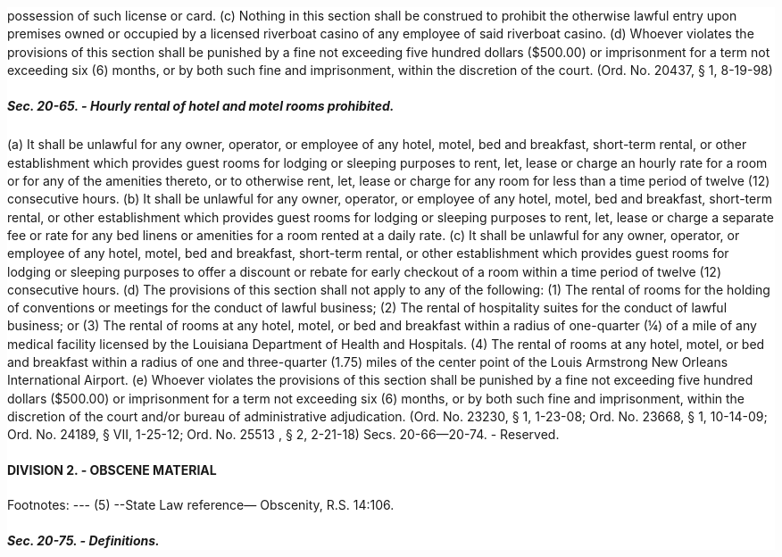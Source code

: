 possession of such license or card.
(c)
Nothing in this section shall be construed to prohibit the otherwise lawful entry upon premises owned or
occupied by a licensed riverboat casino of any employee of said riverboat casino.
(d)
Whoever violates the provisions of this section shall be punished by a fine not exceeding five hundred dollars
($500.00) or imprisonment for a term not exceeding six (6) months, or by both such fine and imprisonment,
within the discretion of the court.
(Ord. No. 20437, § 1, 8-19-98)
##### Sec. 20-65. - Hourly rental of hotel and motel rooms prohibited.  

(a)
It shall be unlawful for any owner, operator, or employee of any hotel, motel, bed and breakfast, short-term
rental, or other establishment which provides guest rooms for lodging or sleeping purposes to rent, let, lease or
charge an hourly rate for a room or for any of the amenities thereto, or to otherwise rent, let, lease or charge for
any room for less than a time period of twelve (12) consecutive hours.
(b)
It shall be unlawful for any owner, operator, or employee of any hotel, motel, bed and breakfast, short-term
rental, or other establishment which provides guest rooms for lodging or sleeping purposes to rent, let, lease or
charge a separate fee or rate for any bed linens or amenities for a room rented at a daily rate.
(c)
It shall be unlawful for any owner, operator, or employee of any hotel, motel, bed and breakfast, short-term
rental, or other establishment which provides guest rooms for lodging or sleeping purposes to offer a discount or
rebate for early checkout of a room within a time period of twelve (12) consecutive hours.
(d)
The provisions of this section shall not apply to any of the following:
(1)
The rental of rooms for the holding of conventions or meetings for the conduct of lawful business;
(2)
The rental of hospitality suites for the conduct of lawful business; or
(3)
The rental of rooms at any hotel, motel, or bed and breakfast within a radius of one-quarter (¼) of a mile of any
medical facility licensed by the Louisiana Department of Health and Hospitals.
(4)
The rental of rooms at any hotel, motel, or bed and breakfast within a radius of one and three-quarter (1.75)
miles of the center point of the Louis Armstrong New Orleans International Airport.
(e)
Whoever violates the provisions of this section shall be punished by a fine not exceeding five hundred dollars
($500.00) or imprisonment for a term not exceeding six (6) months, or by both such fine and imprisonment,
within the discretion of the court and/or bureau of administrative adjudication.
(Ord. No. 23230, § 1, 1-23-08; Ord. No. 23668, § 1, 10-14-09; Ord. No. 24189, § VII, 1-25-12; Ord. No. 25513 ,
§ 2, 2-21-18)
Secs. 20-66—20-74. - Reserved.
#### DIVISION 2. - OBSCENE MATERIAL
Footnotes:
--- (5) --State Law reference— Obscenity, R.S. 14:106.
##### Sec. 20-75. - Definitions.  